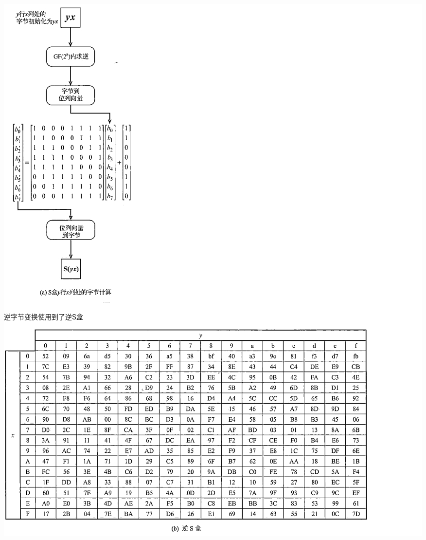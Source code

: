 ![](image/%E5%AF%86%E7%A0%81%E7%BC%96%E7%A0%81%E5%AD%A6%E4%B8%8E%E7%BD%91%E7%BB%9C%E5%AE%89%E5%85%A8/S%E7%9B%92y%E8%A1%8Cx%E5%88%97%E5%A4%84%E7%9A%84%E5%AD%97%E8%8A%82%E8%AE%A1%E7%AE%97.png)

逆字节变换使用到了逆S盒

![](image/%E5%AF%86%E7%A0%81%E7%BC%96%E7%A0%81%E5%AD%A6%E4%B8%8E%E7%BD%91%E7%BB%9C%E5%AE%89%E5%85%A8/%E9%80%86S%E7%9B%92.png)

